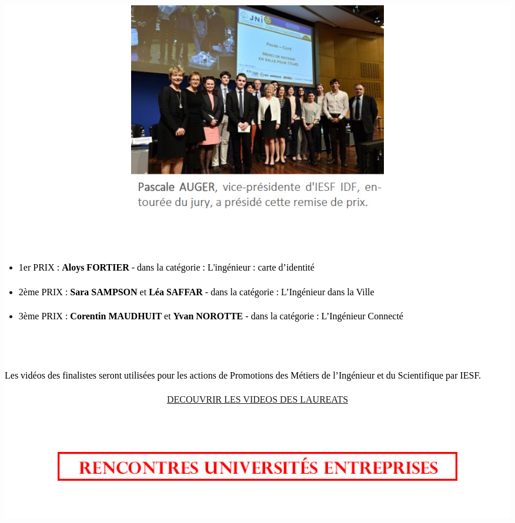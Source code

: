 <P ALIGN=CENTER STYLE="margin-bottom: 0.19in"><FONT COLOR="#000000"><IMG SRC="/media/i_ce512abb73bcd8c6_html_f53213a4.jpg" NAME="Image 6" ALIGN=BOTTOM WIDTH=430 HEIGHT=354 BORDER=0></FONT></P>
<P ALIGN=CENTER STYLE="margin-bottom: 0.19in"><BR><BR>
</P>
<UL>
	<LI><P STYLE="margin-bottom: 0.19in"><FONT COLOR="#000000"><FONT FACE="Calibri, serif"><FONT SIZE=3>1er
	PRIX : <B>Aloys FORTIER</B> - dans la catégorie : L'ingénieur :
	carte d’identité</FONT></FONT></FONT></P>
	<LI><P STYLE="margin-bottom: 0.19in"><FONT COLOR="#000000"><FONT FACE="Calibri, serif"><FONT SIZE=3>2ème
	PRIX : <B>Sara SAMPSON</B> et <B>Léa SAFFAR</B> - dans la catégorie
	: L’Ingénieur dans la Ville</FONT></FONT></FONT></P>
	<LI><P STYLE="margin-bottom: 0.19in"><FONT COLOR="#000000"><FONT FACE="Calibri, serif"><FONT SIZE=3>3ème
	PRIX : <B>Corentin MAUDHUIT</B> et <B>Yvan NOROTTE</B> - dans la
	catégorie : L’Ingénieur Connecté</FONT></FONT></FONT></P>
</UL>
<P ALIGN=CENTER STYLE="margin-bottom: 0.19in"><BR><BR>
</P>
<P STYLE="margin-bottom: 0.19in"><FONT COLOR="#000000"><FONT FACE="Calibri, serif"><FONT SIZE=3>Les
vidéos des finalistes seront utilisées pour les actions de
Promotions des Métiers de l’Ingénieur et du Scientifique par
IESF.</FONT></FONT></FONT></P>
<P ALIGN=CENTER STYLE="margin-bottom: 0.19in"><FONT COLOR="#000000"><FONT FACE="Calibri, serif"><FONT SIZE=3><A HREF="http://jni.iesf.fr/746_p_42567/laureats.html">DECOUVRIR
LES VIDEOS DES LAUREATS</A></FONT></FONT></FONT></P>
<P ALIGN=CENTER STYLE="margin-bottom: 0.19in"><BR><BR>
</P>
<P ALIGN=CENTER STYLE="margin-bottom: 0.19in"><FONT COLOR="#000000"><IMG SRC="/media/i_ce512abb73bcd8c6_html_ebe7d56.jpg" NAME="Image 7" ALIGN=BOTTOM WIDTH=680 HEIGHT=49 BORDER=0></FONT></P>
<P ALIGN=CENTER STYLE="margin-bottom: 0.19in"><BR><BR>
</P>